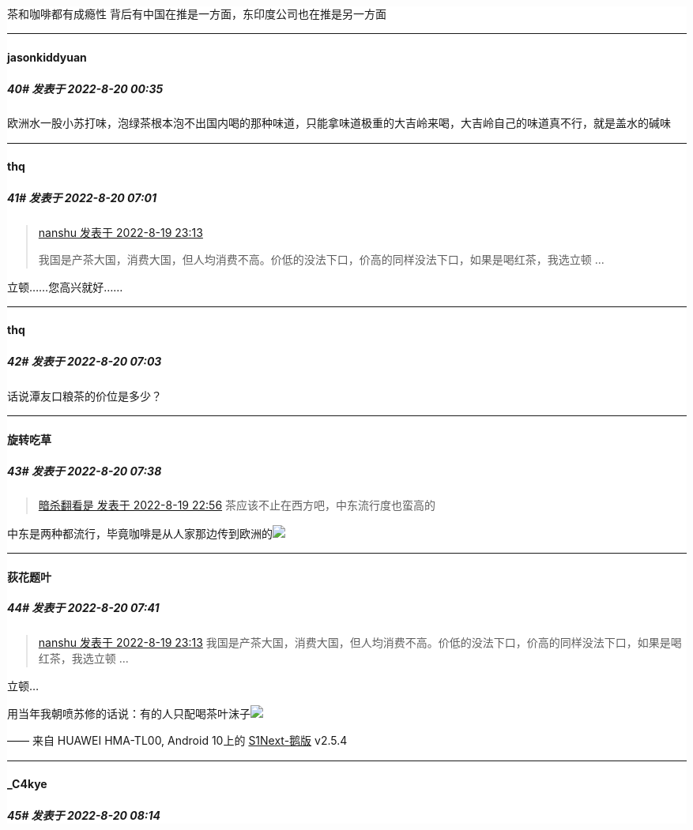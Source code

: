 茶和咖啡都有成瘾性 背后有中国在推是一方面，东印度公司也在推是另一方面

*****

####  jasonkiddyuan  
##### 40#       发表于 2022-8-20 00:35

欧洲水一股小苏打味，泡绿茶根本泡不出国内喝的那种味道，只能拿味道极重的大吉岭来喝，大吉岭自己的味道真不行，就是盖水的碱味

*****

####  thq  
##### 41#       发表于 2022-8-20 07:01

<blockquote><a href="httphttps://bbs.saraba1st.com/2b/forum.php?mod=redirect&amp;goto=findpost&amp;pid=57140702&amp;ptid=2087914" target="_blank">nanshu 发表于 2022-8-19 23:13</a>

我国是产茶大国，消费大国，但人均消费不高。价低的没法下口，价高的同样没法下口，如果是喝红茶，我选立顿 ...</blockquote>
立顿……您高兴就好……

*****

####  thq  
##### 42#       发表于 2022-8-20 07:03

话说潭友口粮茶的价位是多少？

*****

####  旋转吃草  
##### 43#       发表于 2022-8-20 07:38

<blockquote><a href="httphttps://bbs.saraba1st.com/2b/forum.php?mod=redirect&amp;goto=findpost&amp;pid=57140389&amp;ptid=2087914" target="_blank">暗杀翻看是 发表于 2022-8-19 22:56</a>
茶应该不止在西方吧，中东流行度也蛮高的</blockquote>
中东是两种都流行，毕竟咖啡是从人家那边传到欧洲的<img src="https://static.saraba1st.com/image/smiley/face2017/034.png" referrerpolicy="no-referrer">

*****

####  荻花题叶  
##### 44#       发表于 2022-8-20 07:41

<blockquote><a href="httphttps://bbs.saraba1st.com/2b/forum.php?mod=redirect&amp;goto=findpost&amp;pid=57140702&amp;ptid=2087914" target="_blank">nanshu 发表于 2022-8-19 23:13</a>
我国是产茶大国，消费大国，但人均消费不高。价低的没法下口，价高的同样没法下口，如果是喝红茶，我选立顿 ...</blockquote>
立顿…

用当年我朝喷苏修的话说：有的人只配喝茶叶沫子<img src="https://static.saraba1st.com/image/smiley/face2017/067.png" referrerpolicy="no-referrer">

—— 来自 HUAWEI HMA-TL00, Android 10上的 [S1Next-鹅版](https://github.com/ykrank/S1-Next/releases) v2.5.4

*****

####  _C4kye  
##### 45#       发表于 2022-8-20 08:14
